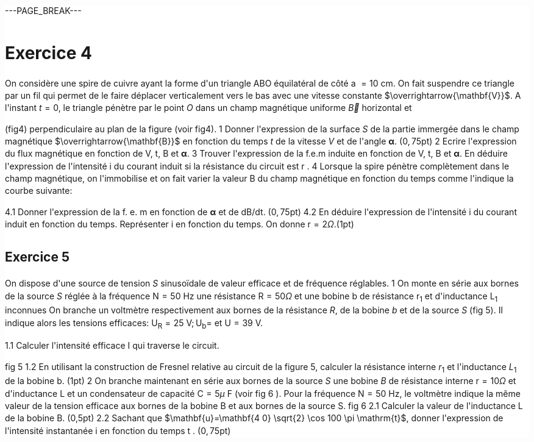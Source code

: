 ---PAGE_BREAK---

# Exercice 4 

On considère une spire de cuivre ayant la forme d'un triangle ABO équilatéral de côté a $=10 \mathrm{~cm}$. On fait suspendre ce triangle par un fil qui permet de le faire déplacer verticalement vers le bas avec une vitesse constante $\overrightarrow{\mathbf{V}}$.
A l'instant $t=0$, le triangle pénètre par le point $O$ dans un champ magnétique uniforme $\vec{B}$ horizontal et

(fig4)
perpendiculaire au plan de la figure (voir fig4).
1 Donner l'expression de la surface $S$ de la partie immergée dans le champ magnétique $\overrightarrow{\mathbf{B}}$ en fonction du temps $t$ de la vitesse $V$ et de l'angle $\boldsymbol{\alpha}$. $(0,75 \mathrm{pt})$
2 Ecrire l'expression du flux magnétique en fonction de V, t, B et $\boldsymbol{\alpha}$.
3 Trouver l'expression de la f.e.m induite en fonction de V, t, B et $\boldsymbol{\alpha}$. En déduire l'expression de l'intensité i du courant induit si la résistance du circuit est r .
4 Lorsque la spire pénètre complètement dans le champ magnétique, on l'immobilise et on fait varier la valeur B du champ magnétique en fonction du temps comme l'indique la courbe suivante:

4.1 Donner l'expression de la f. e. m en fonction de $\boldsymbol{\alpha}$ et de $\mathrm{dB} / \mathrm{dt}$. $(0,75 \mathrm{pt})$
4.2 En déduire l'expression de l'intensité i du courant induit en fonction du temps. Représenter i en fonction du temps. On donne $\mathrm{r}=2 \Omega .(1 \mathrm{pt})$

## Exercice 5

On dispose d'une source de tension $S$ sinusoïdale de valeur efficace et de fréquence réglables.
1 On monte en série aux bornes de la source $S$ réglée à la fréquence $\mathrm{N}=50 \mathrm{~Hz}$ une résistance $\mathrm{R}=50 \Omega$ et une bobine b de résistance $\mathrm{r}_{1}$ et d'inductance $\mathrm{L}_{1}$ inconnues On branche un voltmètre respectivement aux bornes de la résistance $R$, de la bobine $b$ et de la source $S$ (fig 5).
Il indique alors les tensions efficaces: $\mathrm{U}_{\mathrm{R}}=25 \mathrm{~V} ; \mathrm{U}_{\mathrm{b}}=$ et $\mathrm{U}=39 \mathrm{~V}$.

1.1 Calculer l'intensité efficace I qui traverse le circuit.

fig 5
1.2 En utilisant la construction de Fresnel relative au circuit de la figure 5, calculer la résistance interne $r_{1}$ et l'inductance $L_{1}$ de la bobine b.
(1pt)
2 On branche maintenant en série aux bornes de la source $S$ une bobine $B$ de résistance interne $\mathrm{r}=10 \Omega$ et d'inductance L et un condensateur de capacité $\mathrm{C}=5 \mu \mathrm{~F}$ (voir fig 6 ).
Pour la fréquence $\mathrm{N}=50 \mathrm{~Hz}$, le voltmètre indique la même valeur de la tension efficace aux bornes de la bobine B et aux bornes de la source S.
fig 6
2.1 Calculer la valeur de l'inductance L de la bobine B.
(0,5pt)
2.2 Sachant que $\mathbf{u}=\mathbf{4 0} \sqrt{2} \cos 100 \pi \mathrm{t}$, donner l'expression de l'intensité instantanée i en fonction du temps t .
$(0,75 \mathrm{pt})$
